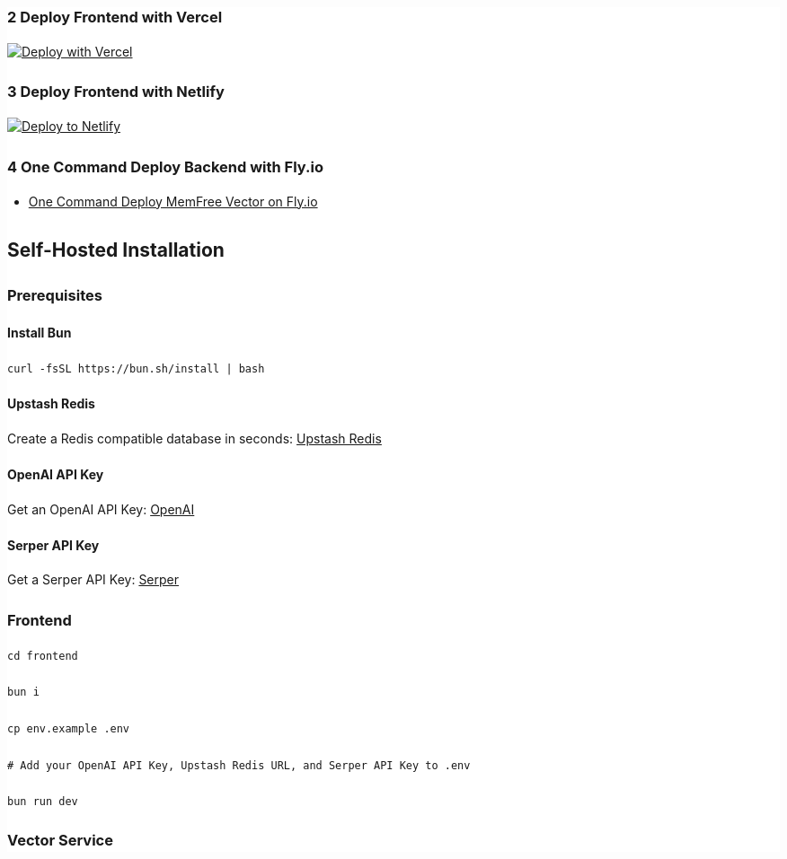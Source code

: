 ### 2 Deploy Frontend with Vercel

<a href="https://vercel.com/new/clone?repository-url=https%3A%2F%2Fgithub.com%2Fmemfreeme%2Fmemfree&env=UPSTASH_REDIS_REST_URL,UPSTASH_REDIS_REST_TOKEN,OPENAI_API_KEY,MEMFREE_HOST,AUTH_SECRET,API_TOKEN&envDescription=https%3A%2F%2Fgithub.com%2Fmemfreeme%2Fmemfree%2Fblob%2Fmain%2Ffrontend%2Fenv-example&project-name=memfree&repository-name=memfree&demo-title=MemFree&demo-description=MemFree – Hybrid AI Search Engine&demo-url=https%3A%2F%2Fwww.memfree.me%2F&demo-image=https%3A%2F%2Fwww.memfree.me%2Fog.png&root-directory=frontend"><img src="https://vercel.com/button" alt="Deploy with Vercel"/></a>

### 3 Deploy Frontend with Netlify

<a href="https://app.netlify.com/start/deploy?repository=https://github.com/memfreeme/memfree&create_from_path=frontend/#UPSTASH_REDIS_REST_TOKEN
=your_api_token&UPSTASH_REDIS_REST_URL=your_rest_url&SERPER_API_KEY=your_api_key&AUTH_SECRET=your_auth_key&OPENAI_API_KEY=your_api_key"><img src="https://www.netlify.com/img/deploy/button.svg" alt="Deploy to Netlify"></a>

### 4 One Command Deploy Backend with Fly.io

- [One Command Deploy MemFree Vector on Fly.io](https://www.memfree.me/docs/deploy-memfree-fly-io)

## Self-Hosted Installation

### Prerequisites

#### Install Bun

```
curl -fsSL https://bun.sh/install | bash
```

#### Upstash Redis

Create a Redis compatible database in seconds: [Upstash Redis](https://upstash.com/docs/redis/overall/getstarted)

#### OpenAI API Key

Get an OpenAI API Key: [OpenAI](https://platform.openai.com)

#### Serper API Key

Get a Serper API Key: [Serper](https://serper.dev/api-key)

### Frontend

```
cd frontend

bun i

cp env.example .env

# Add your OpenAI API Key, Upstash Redis URL, and Serper API Key to .env

bun run dev
```

### Vector Service
